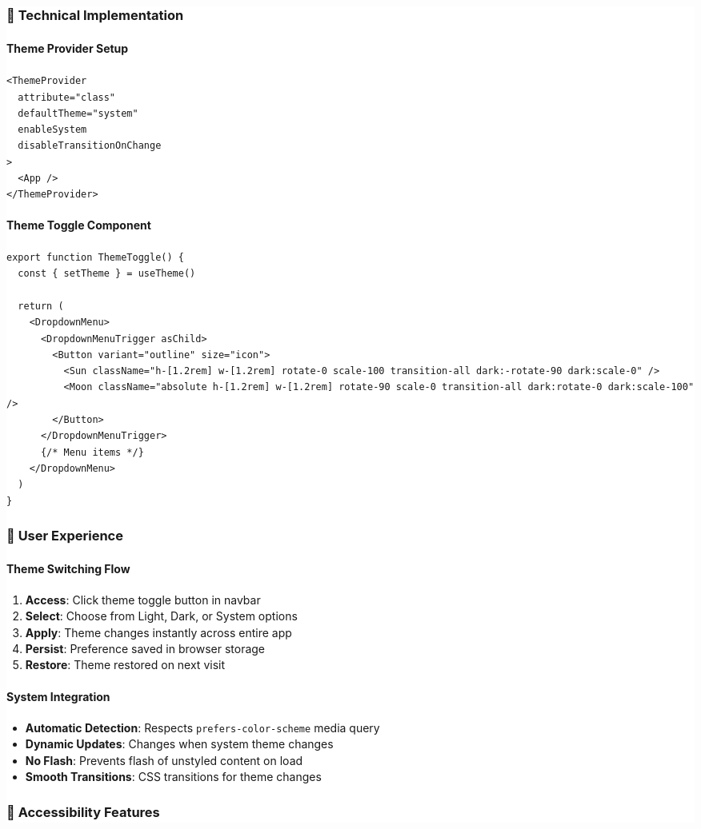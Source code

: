 ### 🔧 **Technical Implementation**

#### **Theme Provider Setup**
```tsx
<ThemeProvider
  attribute="class"
  defaultTheme="system"
  enableSystem
  disableTransitionOnChange
>
  <App />
</ThemeProvider>
```

#### **Theme Toggle Component**
```tsx
export function ThemeToggle() {
  const { setTheme } = useTheme()
  
  return (
    <DropdownMenu>
      <DropdownMenuTrigger asChild>
        <Button variant="outline" size="icon">
          <Sun className="h-[1.2rem] w-[1.2rem] rotate-0 scale-100 transition-all dark:-rotate-90 dark:scale-0" />
          <Moon className="absolute h-[1.2rem] w-[1.2rem] rotate-90 scale-0 transition-all dark:rotate-0 dark:scale-100" />
        </Button>
      </DropdownMenuTrigger>
      {/* Menu items */}
    </DropdownMenu>
  )
}
```

### 📱 **User Experience**

#### **Theme Switching Flow**
1. **Access**: Click theme toggle button in navbar
2. **Select**: Choose from Light, Dark, or System options
3. **Apply**: Theme changes instantly across entire app
4. **Persist**: Preference saved in browser storage
5. **Restore**: Theme restored on next visit

#### **System Integration**
- **Automatic Detection**: Respects `prefers-color-scheme` media query
- **Dynamic Updates**: Changes when system theme changes
- **No Flash**: Prevents flash of unstyled content on load
- **Smooth Transitions**: CSS transitions for theme changes

### 🎯 **Accessibility Features**
